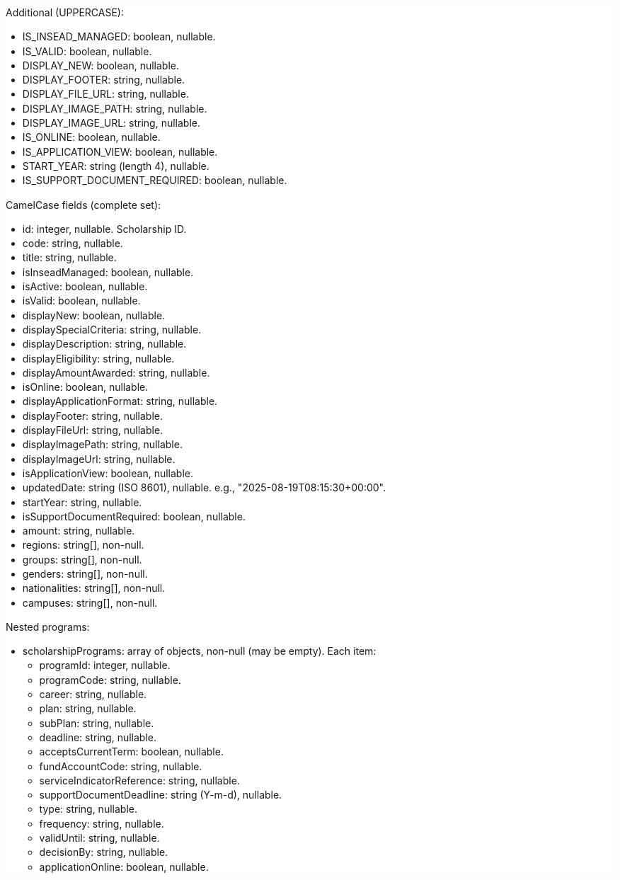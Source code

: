 Additional (UPPERCASE):
- IS_INSEAD_MANAGED: boolean, nullable.
- IS_VALID: boolean, nullable.
- DISPLAY_NEW: boolean, nullable.
- DISPLAY_FOOTER: string, nullable.
- DISPLAY_FILE_URL: string, nullable.
- DISPLAY_IMAGE_PATH: string, nullable.
- DISPLAY_IMAGE_URL: string, nullable.
- IS_ONLINE: boolean, nullable.
- IS_APPLICATION_VIEW: boolean, nullable.
- START_YEAR: string (length 4), nullable.
- IS_SUPPORT_DOCUMENT_REQUIRED: boolean, nullable.

CamelCase fields (complete set):
- id: integer, nullable. Scholarship ID.
- code: string, nullable.
- title: string, nullable.
- isInseadManaged: boolean, nullable.
- isActive: boolean, nullable.
- isValid: boolean, nullable.
- displayNew: boolean, nullable.
- displaySpecialCriteria: string, nullable.
- displayDescription: string, nullable.
- displayEligibility: string, nullable.
- displayAmountAwarded: string, nullable.
- isOnline: boolean, nullable.
- displayApplicationFormat: string, nullable.
- displayFooter: string, nullable.
- displayFileUrl: string, nullable.
- displayImagePath: string, nullable.
- displayImageUrl: string, nullable.
- isApplicationView: boolean, nullable.
- updatedDate: string (ISO 8601), nullable. e.g., "2025-08-19T08:15:30+00:00".
- startYear: string, nullable.
- isSupportDocumentRequired: boolean, nullable.
- amount: string, nullable.
- regions: string[], non-null.
- groups: string[], non-null.
- genders: string[], non-null.
- nationalities: string[], non-null.
- campuses: string[], non-null.

Nested programs:
- scholarshipPrograms: array of objects, non-null (may be empty). Each item:
  - programId: integer, nullable.
  - programCode: string, nullable.
  - career: string, nullable.
  - plan: string, nullable.
  - subPlan: string, nullable.
  - deadline: string, nullable.
  - acceptsCurrentTerm: boolean, nullable.
  - fundAccountCode: string, nullable.
  - serviceIndicatorReference: string, nullable.
  - supportDocumentDeadline: string (Y-m-d), nullable.
  - type: string, nullable.
  - frequency: string, nullable.
  - validUntil: string, nullable.
  - decisionBy: string, nullable.
  - applicationOnline: boolean, nullable.
